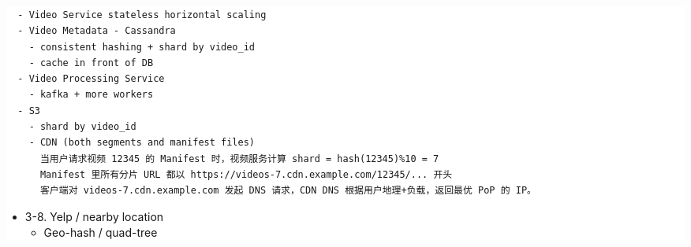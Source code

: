       - Video Service stateless horizontal scaling
      - Video Metadata - Cassandra 
        - consistent hashing + shard by video_id 
        - cache in front of DB 
      - Video Processing Service
        - kafka + more workers
      - S3 
        - shard by video_id
        - CDN (both segments and manifest files)
          当用户请求视频 12345 的 Manifest 时，视频服务计算 shard = hash(12345)%10 = 7
          Manifest 里所有分片 URL 都以 https://videos-7.cdn.example.com/12345/... 开头
          客户端对 videos-7.cdn.example.com 发起 DNS 请求，CDN DNS 根据用户地理+负载，返回最优 PoP 的 IP。
        
- 3-8. Yelp / nearby location
  - Geo-hash / quad-tree